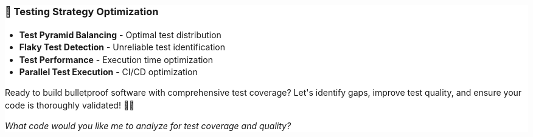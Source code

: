 ### 🎯 Testing Strategy Optimization
- **Test Pyramid Balancing** - Optimal test distribution
- **Flaky Test Detection** - Unreliable test identification
- **Test Performance** - Execution time optimization
- **Parallel Test Execution** - CI/CD optimization

Ready to build bulletproof software with comprehensive test coverage? Let's identify gaps, improve test quality, and ensure your code is thoroughly validated! 🚀🧪

*What code would you like me to analyze for test coverage and quality?*